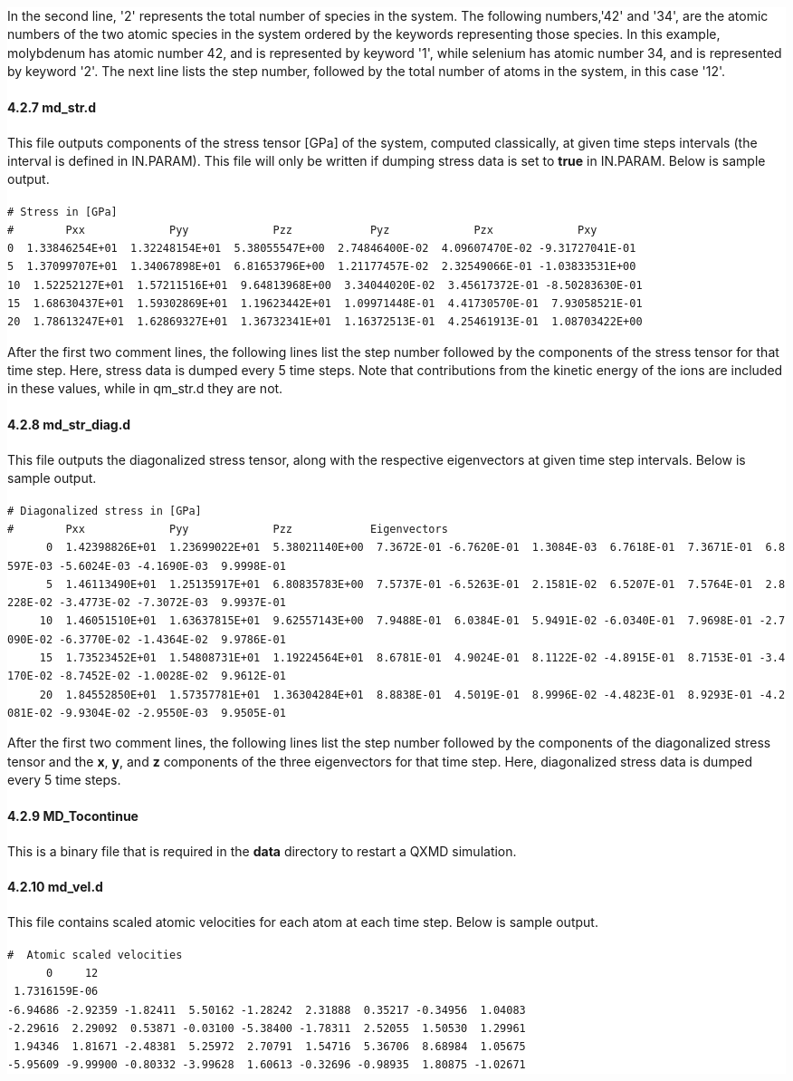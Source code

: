 In the second line, '2' represents the total number of species in the system. The following numbers,'42' and '34', are the atomic numbers of the two atomic species in the system ordered by the keywords representing those species.  In this example, molybdenum has atomic number 42, and is represented by keyword '1',  while selenium has atomic number 34, and is represented by keyword '2'. The next line lists the step number, followed by the total number of atoms in the system, in this case '12'.

#### 4.2.7 md_str.d
This file outputs components of the stress tensor [GPa] of the system, computed classically, at given time steps intervals (the interval is defined in IN.PARAM).  This file will only be written if dumping stress data is set to **true** in IN.PARAM. Below is sample output.
```
# Stress in [GPa]               
#        Pxx             Pyy             Pzz            Pyz             Pzx             Pxy     
0  1.33846254E+01  1.32248154E+01  5.38055547E+00  2.74846400E-02  4.09607470E-02 -9.31727041E-01
5  1.37099707E+01  1.34067898E+01  6.81653796E+00  1.21177457E-02  2.32549066E-01 -1.03833531E+00
10  1.52252127E+01  1.57211516E+01  9.64813968E+00  3.34044020E-02  3.45617372E-01 -8.50283630E-01
15  1.68630437E+01  1.59302869E+01  1.19623442E+01  1.09971448E-01  4.41730570E-01  7.93058521E-01
20  1.78613247E+01  1.62869327E+01  1.36732341E+01  1.16372513E-01  4.25461913E-01  1.08703422E+00
```
After the first two comment lines, the following lines list the step number followed by the components of the stress tensor for that time step.  Here, stress data is dumped every 5 time steps.  Note that contributions from the kinetic energy of the ions are included in these values, while in qm\_str.d they are not.

#### 4.2.8 md\_str_diag.d
This file outputs the diagonalized stress tensor, along with the respective eigenvectors at given time step intervals.  Below is sample output.

```
# Diagonalized stress in [GPa]  
#        Pxx             Pyy             Pzz            Eigenvectors             
      0  1.42398826E+01  1.23699022E+01  5.38021140E+00  7.3672E-01 -6.7620E-01  1.3084E-03  6.7618E-01  7.3671E-01  6.8597E-03 -5.6024E-03 -4.1690E-03  9.9998E-01
      5  1.46113490E+01  1.25135917E+01  6.80835783E+00  7.5737E-01 -6.5263E-01  2.1581E-02  6.5207E-01  7.5764E-01  2.8228E-02 -3.4773E-02 -7.3072E-03  9.9937E-01
     10  1.46051510E+01  1.63637815E+01  9.62557143E+00  7.9488E-01  6.0384E-01  5.9491E-02 -6.0340E-01  7.9698E-01 -2.7090E-02 -6.3770E-02 -1.4364E-02  9.9786E-01
     15  1.73523452E+01  1.54808731E+01  1.19224564E+01  8.6781E-01  4.9024E-01  8.1122E-02 -4.8915E-01  8.7153E-01 -3.4170E-02 -8.7452E-02 -1.0028E-02  9.9612E-01
     20  1.84552850E+01  1.57357781E+01  1.36304284E+01  8.8838E-01  4.5019E-01  8.9996E-02 -4.4823E-01  8.9293E-01 -4.2081E-02 -9.9304E-02 -2.9550E-03  9.9505E-01
```
After the first two comment lines, the following lines list the step number followed by the components of the diagonalized stress tensor and the **x**, **y**, and **z** components of the three eigenvectors for that time step.  Here, diagonalized stress data is dumped every 5 time steps.

#### 4.2.9 MD_Tocontinue
This is a binary file that is required in the **data** directory to restart a QXMD simulation.

#### 4.2.10 md_vel.d
This file contains scaled atomic velocities for each atom at each time step.  Below is sample output.
```
#  Atomic scaled velocities     
      0     12
 1.7316159E-06
-6.94686 -2.92359 -1.82411  5.50162 -1.28242  2.31888  0.35217 -0.34956  1.04083
-2.29616  2.29092  0.53871 -0.03100 -5.38400 -1.78311  2.52055  1.50530  1.29961
 1.94346  1.81671 -2.48381  5.25972  2.70791  1.54716  5.36706  8.68984  1.05675
-5.95609 -9.99900 -0.80332 -3.99628  1.60613 -0.32696 -0.98935  1.80875 -1.02671
```